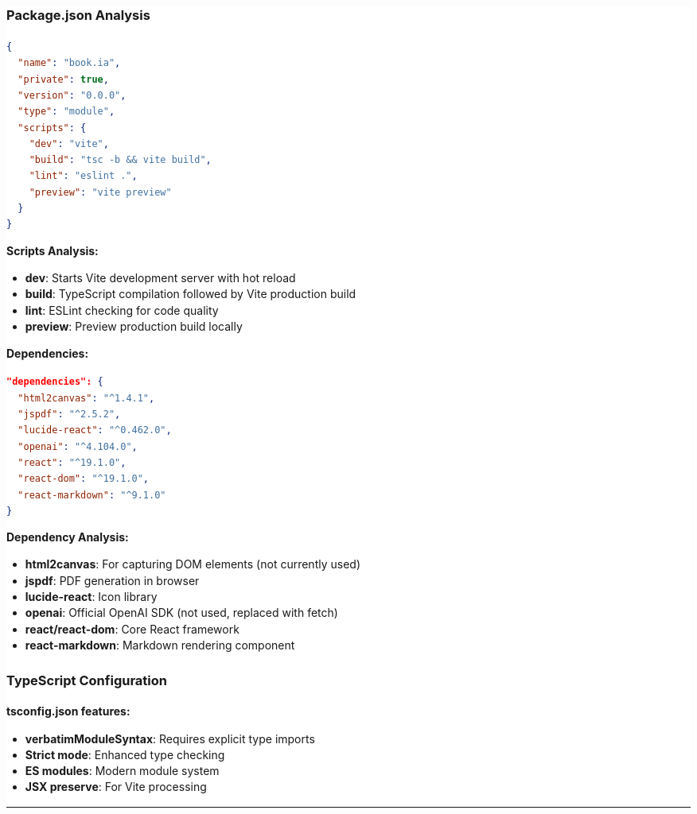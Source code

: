 ### Package.json Analysis

```json
{
  "name": "book.ia",
  "private": true,
  "version": "0.0.0",
  "type": "module",
  "scripts": {
    "dev": "vite",
    "build": "tsc -b && vite build",
    "lint": "eslint .",
    "preview": "vite preview"
  }
}
```

**Scripts Analysis:**
- **dev**: Starts Vite development server with hot reload
- **build**: TypeScript compilation followed by Vite production build
- **lint**: ESLint checking for code quality
- **preview**: Preview production build locally

**Dependencies:**
```json
"dependencies": {
  "html2canvas": "^1.4.1",
  "jspdf": "^2.5.2",
  "lucide-react": "^0.462.0",
  "openai": "^4.104.0",
  "react": "^19.1.0",
  "react-dom": "^19.1.0",
  "react-markdown": "^9.1.0"
}
```

**Dependency Analysis:**
- **html2canvas**: For capturing DOM elements (not currently used)
- **jspdf**: PDF generation in browser
- **lucide-react**: Icon library
- **openai**: Official OpenAI SDK (not used, replaced with fetch)
- **react/react-dom**: Core React framework
- **react-markdown**: Markdown rendering component

### TypeScript Configuration

**tsconfig.json features:**
- **verbatimModuleSyntax**: Requires explicit type imports
- **Strict mode**: Enhanced type checking
- **ES modules**: Modern module system
- **JSX preserve**: For Vite processing

---
